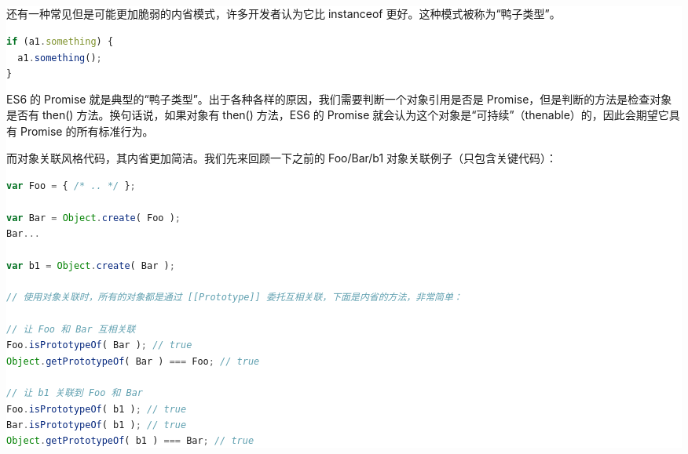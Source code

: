 还有一种常见但是可能更加脆弱的内省模式，许多开发者认为它比 instanceof 更好。这种模式被称为“鸭子类型”。

```javascript
if (a1.something) {
  a1.something();
}
```

ES6 的 Promise 就是典型的“鸭子类型”。出于各种各样的原因，我们需要判断一个对象引用是否是 Promise，但是判断的方法是检查对象是否有 then() 方法。换句话说，如果对象有 then() 方法，ES6 的 Promise 就会认为这个对象是“可持续”（thenable）的，因此会期望它具有 Promise 的所有标准行为。

而对象关联风格代码，其内省更加简洁。我们先来回顾一下之前的 Foo/Bar/b1 对象关联例子（只包含关键代码）：

```javascript
var Foo = { /* .. */ };

var Bar = Object.create( Foo );
Bar...

var b1 = Object.create( Bar );

// 使用对象关联时，所有的对象都是通过 [[Prototype]] 委托互相关联，下面是内省的方法，非常简单：

// 让 Foo 和 Bar 互相关联
Foo.isPrototypeOf( Bar ); // true
Object.getPrototypeOf( Bar ) === Foo; // true

// 让 b1 关联到 Foo 和 Bar
Foo.isPrototypeOf( b1 ); // true
Bar.isPrototypeOf( b1 ); // true
Object.getPrototypeOf( b1 ) === Bar; // true
```
